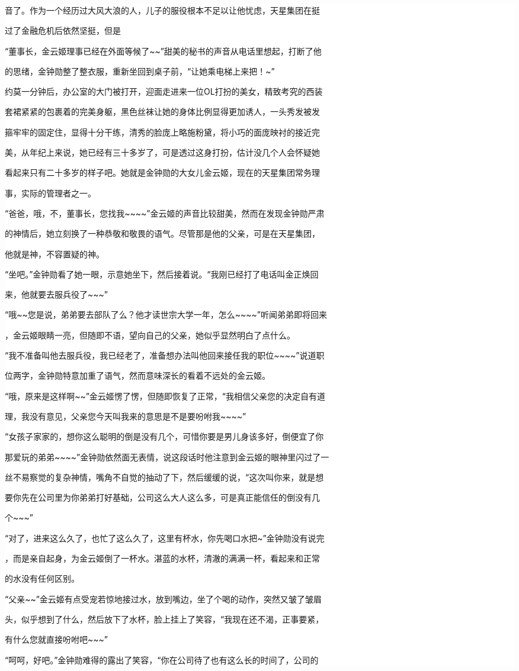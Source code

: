 音了。作为一个经历过大风大浪的人，儿子的服役根本不足以让他忧虑，天星集团在挺

过了金融危机后依然坚挺，但是

“董事长，金云姬理事已经在外面等候了~~”甜美的秘书的声音从电话里想起，打断了他

的思绪，金钟勋整了整衣服，重新坐回到桌子前，“让她乘电梯上来把！~”

约莫一分钟后，办公室的大门被打开，迎面走进来一位OL打扮的美女，精致考究的西装

套裙紧紧的包裹着的完美身躯，黑色丝袜让她的身体比例显得更加诱人，一头秀发被发

箍牢牢的固定住，显得十分干练，清秀的脸庞上略施粉黛，将小巧的面庞映衬的接近完

美，从年纪上来说，她已经有三十多岁了，可是透过这身打扮，估计没几个人会怀疑她

看起来只有二十多岁的样子吧。她就是金钟勋的大女儿金云姬，现在的天星集团常务理

事，实际的管理者之一。

“爸爸，哦，不，董事长，您找我~~~~”金云姬的声音比较甜美，然而在发现金钟勋严肃

的神情后，她立刻换了一种恭敬和敬畏的语气。尽管那是他的父亲，可是在天星集团，

他就是神，不容置疑的神。

“坐吧。”金钟勋看了她一眼，示意她坐下，然后接着说。“我刚已经打了电话叫金正焕回

来，他就要去服兵役了~~~”

“哦~~您是说，弟弟要去部队了么？他才读世宗大学一年，怎么~~~~”听闻弟弟即将回来

，金云姬眼睛一亮，但随即不语，望向自己的父亲，她似乎显然明白了点什么。

“我不准备叫他去服兵役，我已经老了，准备想办法叫他回来接任我的职位~~~~”说道职

位两字，金钟勋特意加重了语气，然而意味深长的看着不远处的金云姬。

“哦，原来是这样啊~~”金云姬愣了愣，但随即恢复了正常，“我相信父亲您的决定自有道

理，我没有意见，父亲您今天叫我来的意思是不是要吩咐我~~~~”

“女孩子家家的，想你这么聪明的倒是没有几个，可惜你要是男儿身该多好，倒便宜了你

那爱玩的弟弟~~~~”金钟勋依然面无表情，说这段话时他注意到金云姬的眼神里闪过了一

丝不易察觉的复杂神情，嘴角不自觉的抽动了下，然后缓缓的说，“这次叫你来，就是想

要你先在公司里为你弟弟打好基础，公司这么大人这么多，可是真正能信任的倒没有几

个~~~”

“对了，进来这么久了，也忙了这么久了，这里有杯水，你先喝口水把~”金钟勋没有说完

，而是亲自起身，为金云姬倒了一杯水。湛蓝的水杯，清澈的满满一杯，看起来和正常

的水没有任何区别。

“父亲~~”金云姬有点受宠若惊地接过水，放到嘴边，坐了个喝的动作，突然又皱了皱眉

头，似乎想到了什么，然后放下了水杯，脸上挂上了笑容，“我现在还不渴，正事要紧，

有什么您就直接吩咐吧~~~”

“呵呵，好吧。”金钟勋难得的露出了笑容，“你在公司待了也有这么长的时间了，公司的
